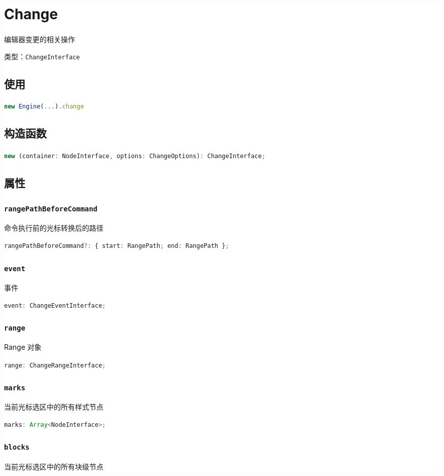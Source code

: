 # Change

编辑器变更的相关操作

类型：`ChangeInterface`

## 使用

```ts
new Engine(...).change
```

## 构造函数

```ts
new (container: NodeInterface, options: ChangeOptions): ChangeInterface;
```

## 属性

### `rangePathBeforeCommand`

命令执行前的光标转换后的路径

```ts
rangePathBeforeCommand?: { start: RangePath; end: RangePath };
```

### `event`

事件

```ts
event: ChangeEventInterface;
```

### `range`

Range 对象

```ts
range: ChangeRangeInterface;
```

### `marks`

当前光标选区中的所有样式节点

```ts
marks: Array<NodeInterface>;
```

### `blocks`

当前光标选区中的所有块级节点

